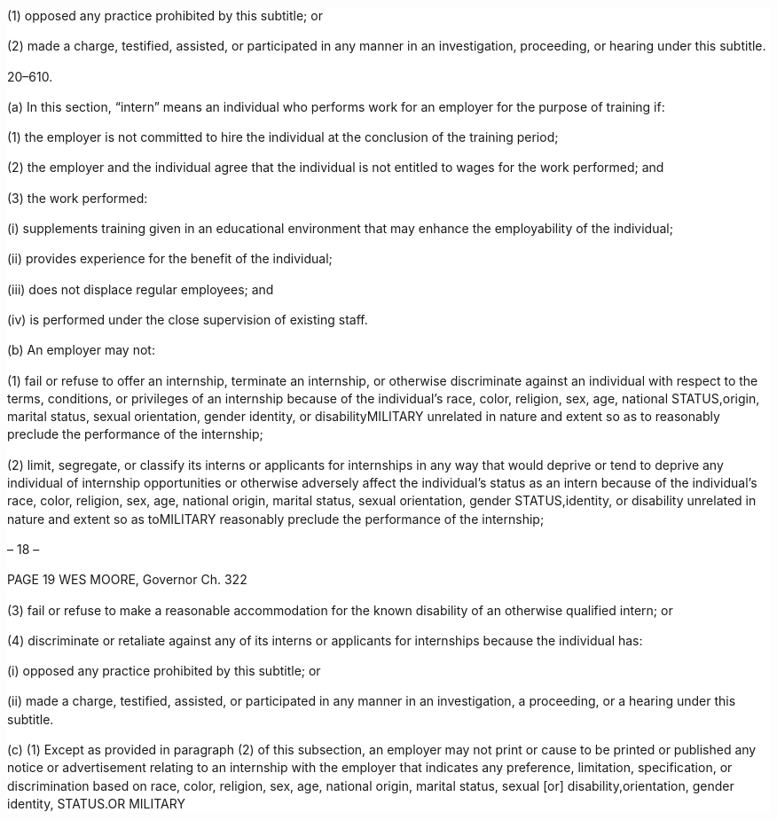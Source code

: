 (1) opposed any practice prohibited by this subtitle; or

(2) made a charge, testified, assisted, or participated in any manner in an
investigation, proceeding, or hearing under this subtitle.

20–610.

(a) In this section, “intern” means an individual who performs work for an
employer for the purpose of training if:

(1) the employer is not committed to hire the individual at the conclusion
of the training period;

(2) the employer and the individual agree that the individual is not entitled
to wages for the work performed; and

(3) the work performed:

(i) supplements training given in an educational environment that
may enhance the employability of the individual;

(ii) provides experience for the benefit of the individual;

(iii) does not displace regular employees; and

(iv) is performed under the close supervision of existing staff.

(b) An employer may not:

(1) fail or refuse to offer an internship, terminate an internship, or
otherwise discriminate against an individual with respect to the terms, conditions, or
privileges of an internship because of the individual’s race, color, religion, sex, age, national
STATUS,origin, marital status, sexual orientation, gender identity, or disabilityMILITARY
unrelated in nature and extent so as to reasonably preclude the performance of the
internship;

(2) limit, segregate, or classify its interns or applicants for internships in
any way that would deprive or tend to deprive any individual of internship opportunities
or otherwise adversely affect the individual’s status as an intern because of the individual’s
race, color, religion, sex, age, national origin, marital status, sexual orientation, gender
STATUS,identity, or disability unrelated in nature and extent so as toMILITARY
reasonably preclude the performance of the internship;

– 18 –

PAGE 19
WES MOORE, Governor Ch. 322

(3) fail or refuse to make a reasonable accommodation for the known
disability of an otherwise qualified intern; or

(4) discriminate or retaliate against any of its interns or applicants for
internships because the individual has:

(i) opposed any practice prohibited by this subtitle; or

(ii) made a charge, testified, assisted, or participated in any manner
in an investigation, a proceeding, or a hearing under this subtitle.

(c) (1) Except as provided in paragraph (2) of this subsection, an employer may
not print or cause to be printed or published any notice or advertisement relating to an
internship with the employer that indicates any preference, limitation, specification, or
discrimination based on race, color, religion, sex, age, national origin, marital status, sexual
[or] disability,orientation, gender identity, STATUS.OR MILITARY
